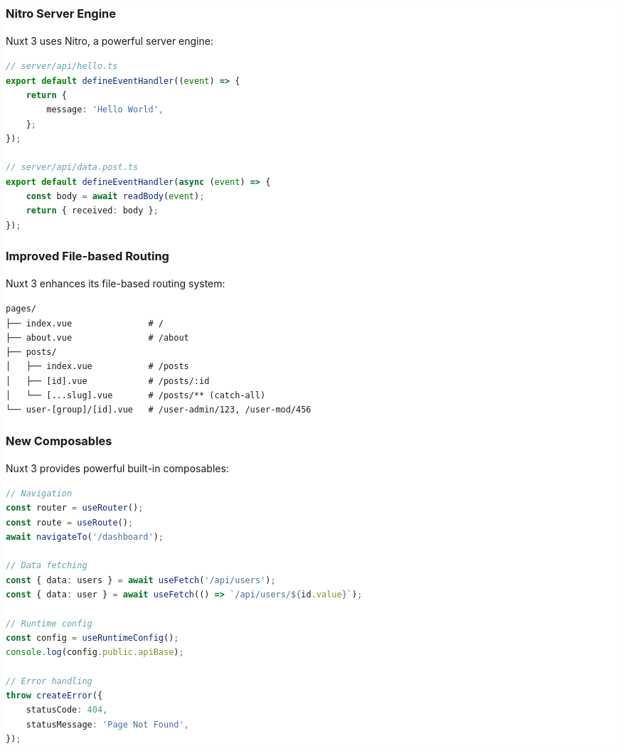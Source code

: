 ### Nitro Server Engine

Nuxt 3 uses Nitro, a powerful server engine:

```ts
// server/api/hello.ts
export default defineEventHandler((event) => {
	return {
		message: 'Hello World',
	};
});

// server/api/data.post.ts
export default defineEventHandler(async (event) => {
	const body = await readBody(event);
	return { received: body };
});
```

### Improved File-based Routing

Nuxt 3 enhances its file-based routing system:

```
pages/
├── index.vue               # /
├── about.vue               # /about
├── posts/
│   ├── index.vue           # /posts
│   ├── [id].vue            # /posts/:id
│   └── [...slug].vue       # /posts/** (catch-all)
└── user-[group]/[id].vue   # /user-admin/123, /user-mod/456
```

### New Composables

Nuxt 3 provides powerful built-in composables:

```ts
// Navigation
const router = useRouter();
const route = useRoute();
await navigateTo('/dashboard');

// Data fetching
const { data: users } = await useFetch('/api/users');
const { data: user } = await useFetch(() => `/api/users/${id.value}`);

// Runtime config
const config = useRuntimeConfig();
console.log(config.public.apiBase);

// Error handling
throw createError({
	statusCode: 404,
	statusMessage: 'Page Not Found',
});
```
